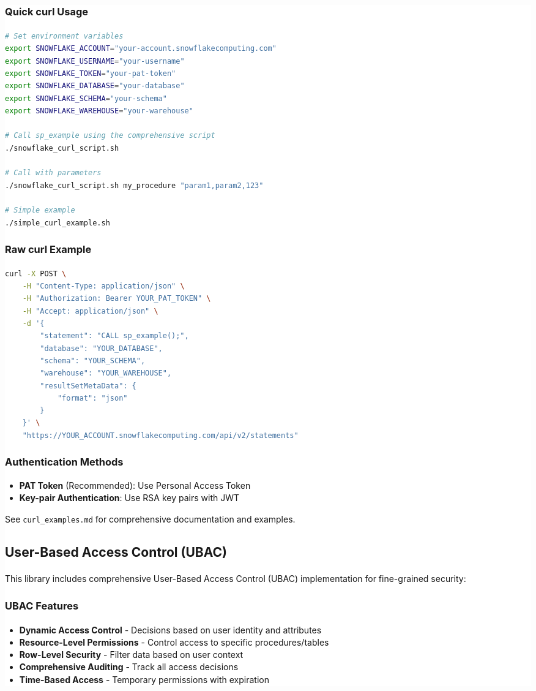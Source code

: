 ### Quick curl Usage

```bash
# Set environment variables
export SNOWFLAKE_ACCOUNT="your-account.snowflakecomputing.com"
export SNOWFLAKE_USERNAME="your-username"
export SNOWFLAKE_TOKEN="your-pat-token"
export SNOWFLAKE_DATABASE="your-database"
export SNOWFLAKE_SCHEMA="your-schema"
export SNOWFLAKE_WAREHOUSE="your-warehouse"

# Call sp_example using the comprehensive script
./snowflake_curl_script.sh

# Call with parameters
./snowflake_curl_script.sh my_procedure "param1,param2,123"

# Simple example
./simple_curl_example.sh
```

### Raw curl Example

```bash
curl -X POST \
    -H "Content-Type: application/json" \
    -H "Authorization: Bearer YOUR_PAT_TOKEN" \
    -H "Accept: application/json" \
    -d '{
        "statement": "CALL sp_example();",
        "database": "YOUR_DATABASE",
        "schema": "YOUR_SCHEMA",
        "warehouse": "YOUR_WAREHOUSE",
        "resultSetMetaData": {
            "format": "json"
        }
    }' \
    "https://YOUR_ACCOUNT.snowflakecomputing.com/api/v2/statements"
```

### Authentication Methods

- **PAT Token** (Recommended): Use Personal Access Token
- **Key-pair Authentication**: Use RSA key pairs with JWT

See `curl_examples.md` for comprehensive documentation and examples.

## User-Based Access Control (UBAC)

This library includes comprehensive User-Based Access Control (UBAC) implementation for fine-grained security:

### UBAC Features
- **Dynamic Access Control** - Decisions based on user identity and attributes
- **Resource-Level Permissions** - Control access to specific procedures/tables
- **Row-Level Security** - Filter data based on user context
- **Comprehensive Auditing** - Track all access decisions
- **Time-Based Access** - Temporary permissions with expiration
